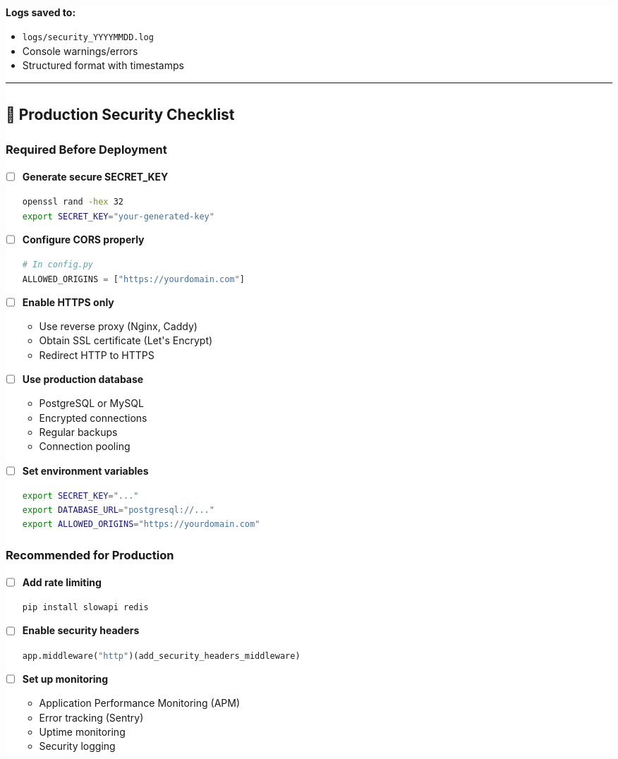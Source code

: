 **Logs saved to:**
- `logs/security_YYYYMMDD.log`
- Console warnings/errors
- Structured format with timestamps

---

## 🔐 Production Security Checklist

### Required Before Deployment

- [ ] **Generate secure SECRET_KEY**
  ```bash
  openssl rand -hex 32
  export SECRET_KEY="your-generated-key"
  ```

- [ ] **Configure CORS properly**
  ```python
  # In config.py
  ALLOWED_ORIGINS = ["https://yourdomain.com"]
  ```

- [ ] **Enable HTTPS only**
  - Use reverse proxy (Nginx, Caddy)
  - Obtain SSL certificate (Let's Encrypt)
  - Redirect HTTP to HTTPS

- [ ] **Use production database**
  - PostgreSQL or MySQL
  - Encrypted connections
  - Regular backups
  - Connection pooling

- [ ] **Set environment variables**
  ```bash
  export SECRET_KEY="..."
  export DATABASE_URL="postgresql://..."
  export ALLOWED_ORIGINS="https://yourdomain.com"
  ```

### Recommended for Production

- [ ] **Add rate limiting**
  ```bash
  pip install slowapi redis
  ```

- [ ] **Enable security headers**
  ```python
  app.middleware("http")(add_security_headers_middleware)
  ```

- [ ] **Set up monitoring**
  - Application Performance Monitoring (APM)
  - Error tracking (Sentry)
  - Uptime monitoring
  - Security logging
